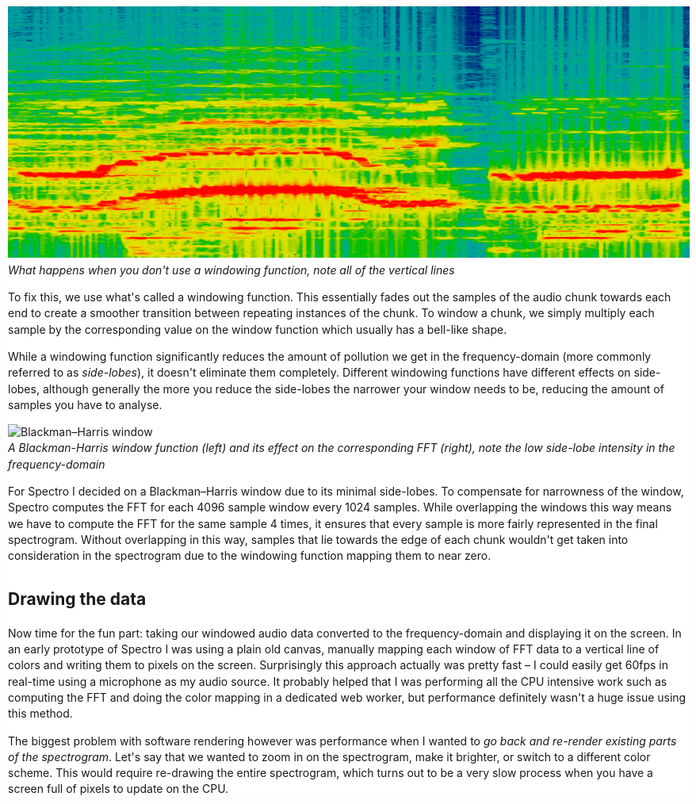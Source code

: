 ![Spectrogram without any windowing applied](/docs/spectrogram-no-windowing-example.png?raw=true) \
*What happens when you don't use a windowing function, note all of the vertical lines*

To fix this, we use what's called a windowing function. This essentially fades out the samples of the audio chunk towards each end to create a smoother transition between repeating instances of the chunk. To window a chunk, we simply multiply each sample by the corresponding value on the window function which usually has a bell-like shape.

While a windowing function significantly reduces the amount of pollution we get in the frequency-domain (more commonly referred to as *side-lobes*), it doesn't eliminate them completely. Different windowing functions have different effects on side-lobes, although generally the more you reduce the side-lobes the narrower your window needs to be, reducing the amount of samples you have to analyse.

![Blackman–Harris window](https://upload.wikimedia.org/wikipedia/commons/0/0a/Window_function_and_frequency_response_-_Blackman-Harris.svg) \
*A Blackman-Harris window function (left) and its effect on the corresponding FFT (right), note the low side-lobe intensity in the frequency-domain*

For Spectro I decided on a Blackman–Harris window due to its minimal side-lobes. To compensate for narrowness of the window, Spectro computes the FFT for each 4096 sample window every 1024 samples. While overlapping the windows this way means we have to compute the FFT for the same sample 4 times, it ensures that every sample is more fairly represented in the final spectrogram. Without overlapping in this way, samples that lie towards the edge of each chunk wouldn't get taken into consideration in the spectrogram due to the windowing function mapping them to near zero.

## Drawing the data
Now time for the fun part: taking our windowed audio data converted to the frequency-domain and displaying it on the screen. In an early prototype of Spectro I was using a plain old canvas, manually mapping each window of FFT data to a vertical line of colors and writing them to pixels on the screen. Surprisingly this approach actually was pretty fast – I could easily get 60fps in real-time using a microphone as my audio source. It probably helped that I was performing all the CPU intensive work such as computing the FFT and doing the color mapping in a dedicated web worker, but performance definitely wasn't a huge issue using this method.

The biggest problem with software rendering however was performance when I wanted to *go back and re-render existing parts of the spectrogram*. Let's say that we wanted to zoom in on the spectrogram, make it brighter, or switch to a different color scheme. This would require re-drawing the entire spectrogram, which turns out to be a very slow process when you have a screen full of pixels to update on the CPU.
